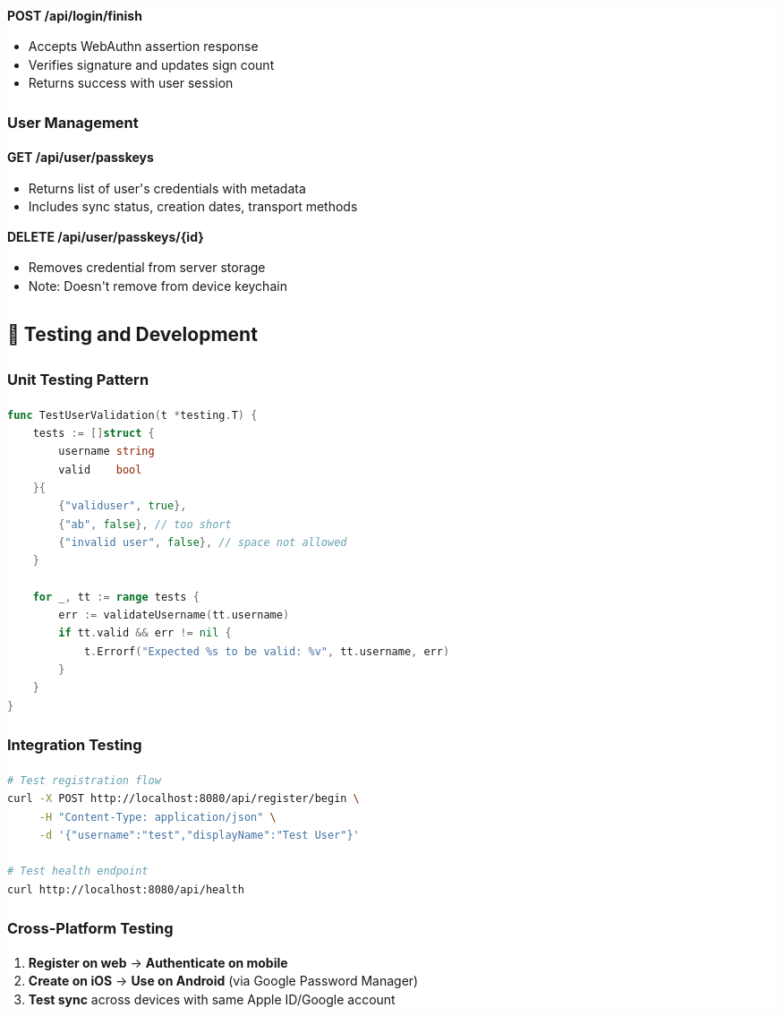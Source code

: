 **POST /api/login/finish**
- Accepts WebAuthn assertion response
- Verifies signature and updates sign count
- Returns success with user session

### User Management

**GET /api/user/passkeys**
- Returns list of user's credentials with metadata
- Includes sync status, creation dates, transport methods

**DELETE /api/user/passkeys/{id}**
- Removes credential from server storage
- Note: Doesn't remove from device keychain

## 🧪 Testing and Development

### Unit Testing Pattern
```go
func TestUserValidation(t *testing.T) {
    tests := []struct {
        username string
        valid    bool
    }{
        {"validuser", true},
        {"ab", false}, // too short
        {"invalid user", false}, // space not allowed
    }
    
    for _, tt := range tests {
        err := validateUsername(tt.username)
        if tt.valid && err != nil {
            t.Errorf("Expected %s to be valid: %v", tt.username, err)
        }
    }
}
```

### Integration Testing
```bash
# Test registration flow
curl -X POST http://localhost:8080/api/register/begin \
     -H "Content-Type: application/json" \
     -d '{"username":"test","displayName":"Test User"}'

# Test health endpoint
curl http://localhost:8080/api/health
```

### Cross-Platform Testing

1. **Register on web** → **Authenticate on mobile**
2. **Create on iOS** → **Use on Android** (via Google Password Manager)
3. **Test sync** across devices with same Apple ID/Google account
